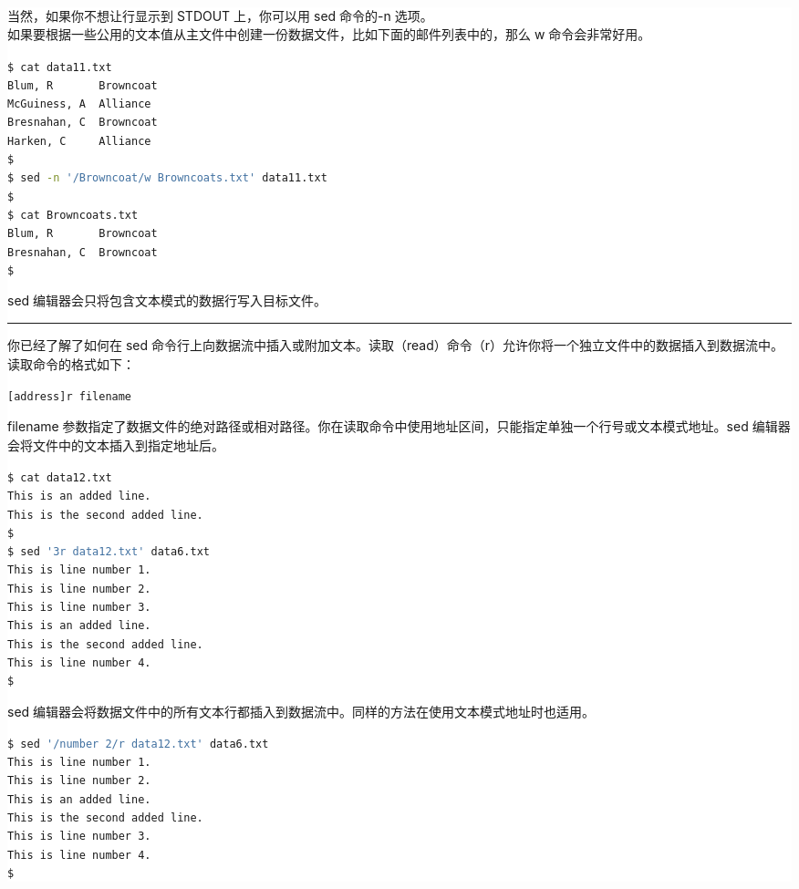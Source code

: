 当然，如果你不想让行显示到 STDOUT 上，你可以用 sed 命令的-n 选项。  
如果要根据一些公用的文本值从主文件中创建一份数据文件，比如下面的邮件列表中的，那么 w 命令会非常好用。

```bash
$ cat data11.txt
Blum, R       Browncoat
McGuiness, A  Alliance
Bresnahan, C  Browncoat
Harken, C     Alliance
$
$ sed -n '/Browncoat/w Browncoats.txt' data11.txt
$
$ cat Browncoats.txt
Blum, R       Browncoat
Bresnahan, C  Browncoat
$
```

sed 编辑器会只将包含文本模式的数据行写入目标文件。

---

你已经了解了如何在 sed 命令行上向数据流中插入或附加文本。读取（read）命令（r）允许你将一个独立文件中的数据插入到数据流中。读取命令的格式如下：

```bash
[address]r filename
```

filename 参数指定了数据文件的绝对路径或相对路径。你在读取命令中使用地址区间，只能指定单独一个行号或文本模式地址。sed 编辑器会将文件中的文本插入到指定地址后。

```bash
$ cat data12.txt
This is an added line.
This is the second added line.
$
$ sed '3r data12.txt' data6.txt
This is line number 1.
This is line number 2.
This is line number 3.
This is an added line.
This is the second added line.
This is line number 4.
$
```

sed 编辑器会将数据文件中的所有文本行都插入到数据流中。同样的方法在使用文本模式地址时也适用。

```bash
$ sed '/number 2/r data12.txt' data6.txt
This is line number 1.
This is line number 2.
This is an added line.
This is the second added line.
This is line number 3.
This is line number 4.
$
```
